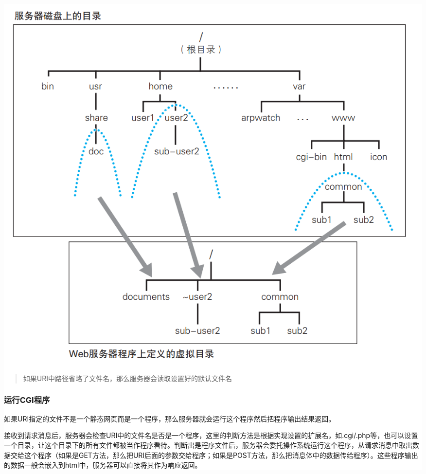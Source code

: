 ![1730537366382](./Chapter6.assets/1730537366382.png)

> 如果URI中路径省略了文件名，那么服务器会读取设置好的默认文件名

### 运行CGI程序

如果URI指定的文件不是一个静态网页而是一个程序，那么服务器就会运行这个程序然后把程序输出结果返回。

接收到请求消息后，服务器会检查URI中的文件名是否是一个程序，这里的判断方法是根据实现设置的扩展名，如.cgi/.php等，也可以设置一个目录，让这个目录下的所有文件都被当作程序看待。判断出是程序文件后，服务器会委托操作系统运行这个程序，从请求消息中取出数据交给这个程序（如果是GET方法，那么把URI后面的参数交给程序；如果是POST方法，那么把消息体中的数据传给程序）。这些程序输出的数据一般会嵌入到html中，服务器可以直接将其作为响应返回。
